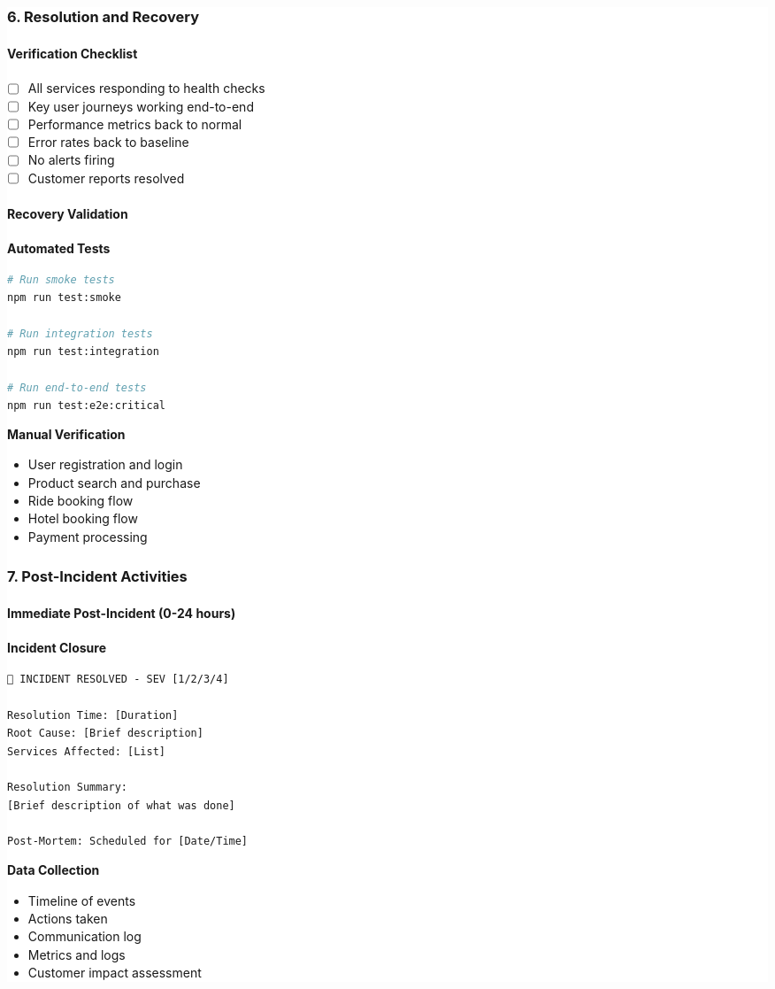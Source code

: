 ### 6. Resolution and Recovery

#### Verification Checklist
- [ ] All services responding to health checks
- [ ] Key user journeys working end-to-end
- [ ] Performance metrics back to normal
- [ ] Error rates back to baseline
- [ ] No alerts firing
- [ ] Customer reports resolved

#### Recovery Validation

**Automated Tests**
```bash
# Run smoke tests
npm run test:smoke

# Run integration tests
npm run test:integration

# Run end-to-end tests
npm run test:e2e:critical
```

**Manual Verification**
- User registration and login
- Product search and purchase
- Ride booking flow
- Hotel booking flow
- Payment processing

### 7. Post-Incident Activities

#### Immediate Post-Incident (0-24 hours)

**Incident Closure**
```
🎉 INCIDENT RESOLVED - SEV [1/2/3/4]

Resolution Time: [Duration]
Root Cause: [Brief description]
Services Affected: [List]

Resolution Summary:
[Brief description of what was done]

Post-Mortem: Scheduled for [Date/Time]
```

**Data Collection**
- Timeline of events
- Actions taken
- Communication log
- Metrics and logs
- Customer impact assessment
